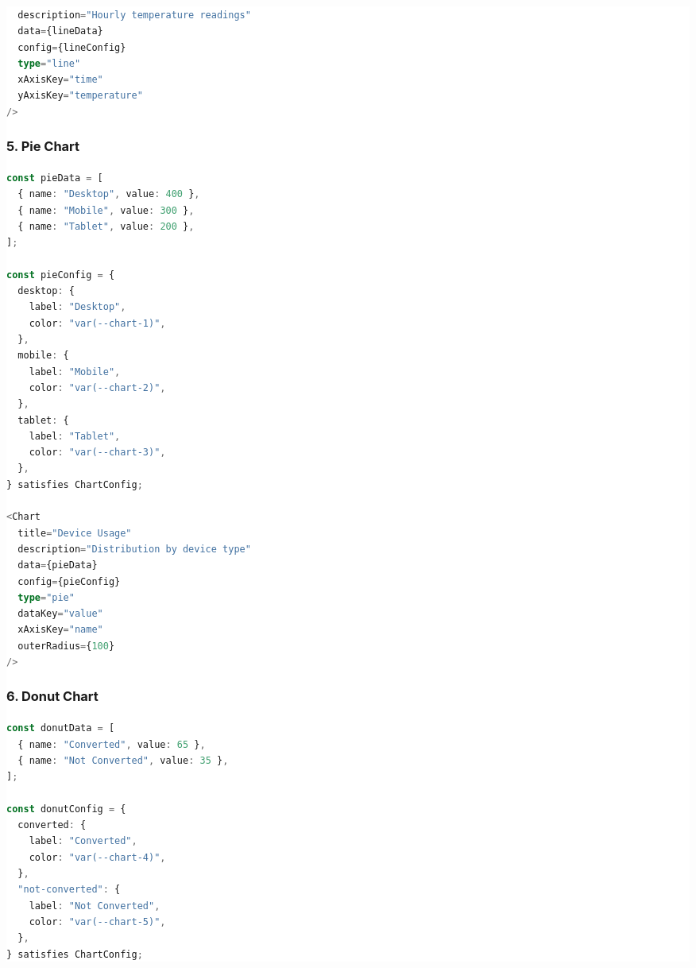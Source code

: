 ```typescript
  description="Hourly temperature readings"
  data={lineData}
  config={lineConfig}
  type="line"
  xAxisKey="time"
  yAxisKey="temperature"
/>
```

### 5. Pie Chart

```typescript
const pieData = [
  { name: "Desktop", value: 400 },
  { name: "Mobile", value: 300 },
  { name: "Tablet", value: 200 },
];

const pieConfig = {
  desktop: {
    label: "Desktop",
    color: "var(--chart-1)",
  },
  mobile: {
    label: "Mobile",
    color: "var(--chart-2)",
  },
  tablet: {
    label: "Tablet",
    color: "var(--chart-3)",
  },
} satisfies ChartConfig;

<Chart
  title="Device Usage"
  description="Distribution by device type"
  data={pieData}
  config={pieConfig}
  type="pie"
  dataKey="value"
  xAxisKey="name"
  outerRadius={100}
/>
```

### 6. Donut Chart

```typescript
const donutData = [
  { name: "Converted", value: 65 },
  { name: "Not Converted", value: 35 },
];

const donutConfig = {
  converted: {
    label: "Converted",
    color: "var(--chart-4)",
  },
  "not-converted": {
    label: "Not Converted",
    color: "var(--chart-5)",
  },
} satisfies ChartConfig;

```
